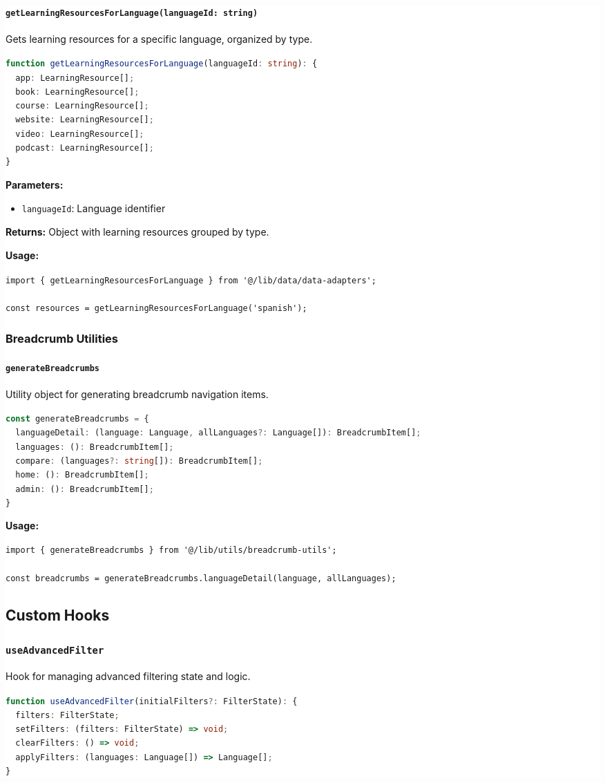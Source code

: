 #### `getLearningResourcesForLanguage(languageId: string)`
Gets learning resources for a specific language, organized by type.

```typescript
function getLearningResourcesForLanguage(languageId: string): {
  app: LearningResource[];
  book: LearningResource[];
  course: LearningResource[];
  website: LearningResource[];
  video: LearningResource[];
  podcast: LearningResource[];
}
```

**Parameters:**
- `languageId`: Language identifier

**Returns:** Object with learning resources grouped by type.

**Usage:**
```tsx
import { getLearningResourcesForLanguage } from '@/lib/data/data-adapters';

const resources = getLearningResourcesForLanguage('spanish');
```

### Breadcrumb Utilities

#### `generateBreadcrumbs`
Utility object for generating breadcrumb navigation items.

```typescript
const generateBreadcrumbs = {
  languageDetail: (language: Language, allLanguages?: Language[]): BreadcrumbItem[];
  languages: (): BreadcrumbItem[];
  compare: (languages?: string[]): BreadcrumbItem[];
  home: (): BreadcrumbItem[];
  admin: (): BreadcrumbItem[];
}
```

**Usage:**
```tsx
import { generateBreadcrumbs } from '@/lib/utils/breadcrumb-utils';

const breadcrumbs = generateBreadcrumbs.languageDetail(language, allLanguages);
```

## Custom Hooks

### `useAdvancedFilter`
Hook for managing advanced filtering state and logic.

```typescript
function useAdvancedFilter(initialFilters?: FilterState): {
  filters: FilterState;
  setFilters: (filters: FilterState) => void;
  clearFilters: () => void;
  applyFilters: (languages: Language[]) => Language[];
}
```
